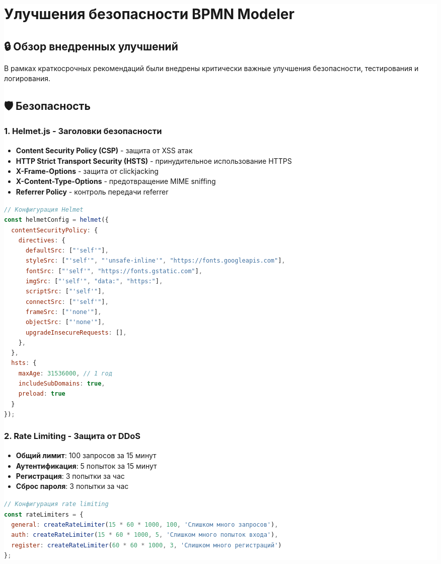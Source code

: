 # Улучшения безопасности BPMN Modeler

## 🔒 Обзор внедренных улучшений

В рамках краткосрочных рекомендаций были внедрены критически важные улучшения безопасности, тестирования и логирования.

## 🛡️ Безопасность

### 1. **Helmet.js - Заголовки безопасности**
- **Content Security Policy (CSP)** - защита от XSS атак
- **HTTP Strict Transport Security (HSTS)** - принудительное использование HTTPS
- **X-Frame-Options** - защита от clickjacking
- **X-Content-Type-Options** - предотвращение MIME sniffing
- **Referrer Policy** - контроль передачи referrer

```javascript
// Конфигурация Helmet
const helmetConfig = helmet({
  contentSecurityPolicy: {
    directives: {
      defaultSrc: ["'self'"],
      styleSrc: ["'self'", "'unsafe-inline'", "https://fonts.googleapis.com"],
      fontSrc: ["'self'", "https://fonts.gstatic.com"],
      imgSrc: ["'self'", "data:", "https:"],
      scriptSrc: ["'self'"],
      connectSrc: ["'self'"],
      frameSrc: ["'none'"],
      objectSrc: ["'none'"],
      upgradeInsecureRequests: [],
    },
  },
  hsts: {
    maxAge: 31536000, // 1 год
    includeSubDomains: true,
    preload: true
  }
});
```

### 2. **Rate Limiting - Защита от DDoS**
- **Общий лимит**: 100 запросов за 15 минут
- **Аутентификация**: 5 попыток за 15 минут
- **Регистрация**: 3 попытки за час
- **Сброс пароля**: 3 попытки за час

```javascript
// Конфигурация rate limiting
const rateLimiters = {
  general: createRateLimiter(15 * 60 * 1000, 100, 'Слишком много запросов'),
  auth: createRateLimiter(15 * 60 * 1000, 5, 'Слишком много попыток входа'),
  register: createRateLimiter(60 * 60 * 1000, 3, 'Слишком много регистраций')
};
```
